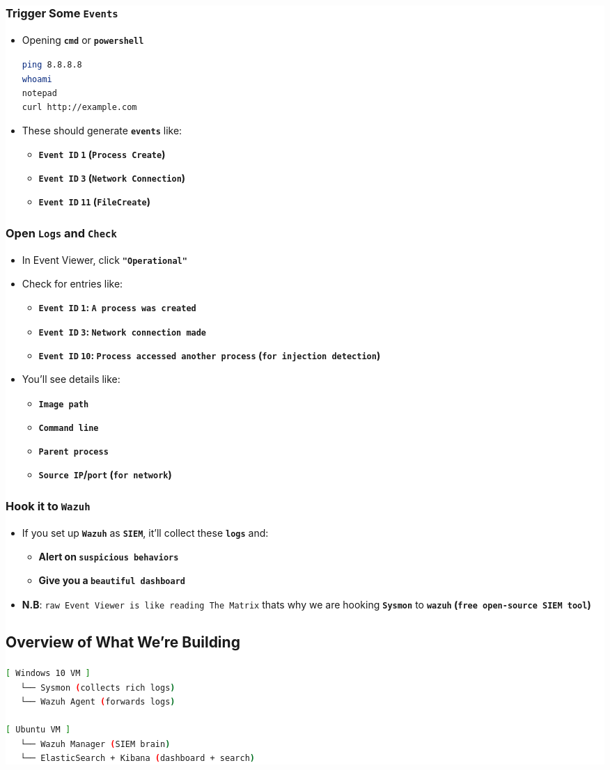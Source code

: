### Trigger Some `Events`

- Opening **`cmd`** or **`powershell`**

  ```bash
  ping 8.8.8.8
  whoami
  notepad
  curl http://example.com
  ```

- These should generate **`events`** like:

  - **`Event ID` `1` (`Process Create`)**

  - **`Event ID` `3` (`Network Connection`)**

  - **`Event ID` `11` (`FileCreate`)**

### Open `Logs` and `Check`

- In Event Viewer, click **`"Operational"`**

- Check for entries like:

  - **`Event ID` `1`: `A process was created`**

  - **`Event ID` `3`: `Network connection made`**

  - **`Event ID` `10`: `Process accessed another process` (`for injection detection`)**

- You’ll see details like:

  - **`Image path`**

  - **`Command line`**

  - **`Parent process`**

  - **`Source IP`/`port` (`for network`)**

### Hook it to `Wazuh`

- If you set up **`Wazuh`** as **`SIEM`**, it’ll collect these **`logs`** and:

  - **Alert on `suspicious behaviors`**

  - **Give you a `beautiful dashboard`**

- **N.B**: `raw Event Viewer is like reading The Matrix` thats why we are hooking **`Sysmon`** to **`wazuh` (`free open-source SIEM tool`)**

## Overview of What We’re Building

```bash
[ Windows 10 VM ]
   └── Sysmon (collects rich logs)
   └── Wazuh Agent (forwards logs)

[ Ubuntu VM ]
   └── Wazuh Manager (SIEM brain)
   └── ElasticSearch + Kibana (dashboard + search)
```
